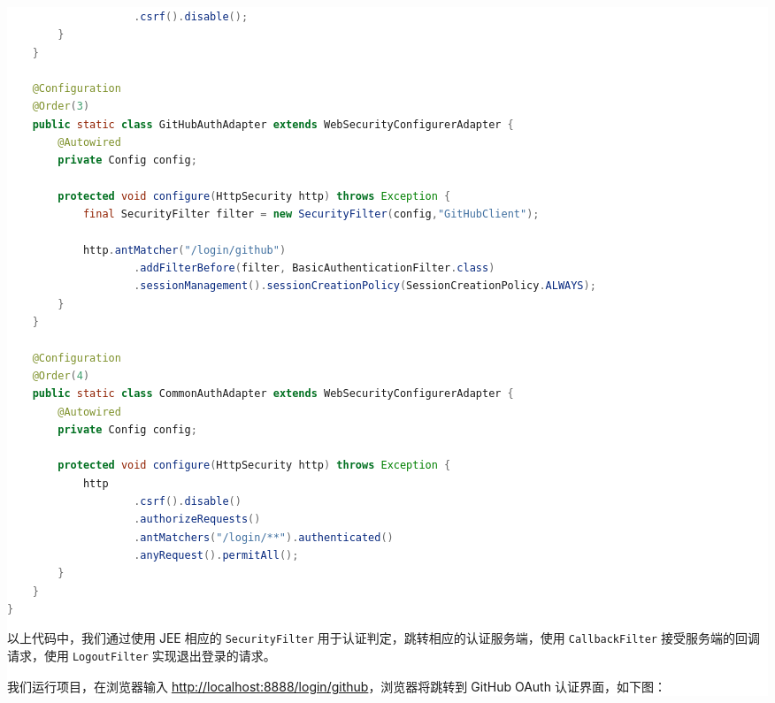 ```java
                    .csrf().disable();
        }
    }

    @Configuration
    @Order(3)
    public static class GitHubAuthAdapter extends WebSecurityConfigurerAdapter {
        @Autowired
        private Config config;

        protected void configure(HttpSecurity http) throws Exception {
            final SecurityFilter filter = new SecurityFilter(config,"GitHubClient");

            http.antMatcher("/login/github")
                    .addFilterBefore(filter, BasicAuthenticationFilter.class)
                    .sessionManagement().sessionCreationPolicy(SessionCreationPolicy.ALWAYS);
        }
    }

    @Configuration
    @Order(4)
    public static class CommonAuthAdapter extends WebSecurityConfigurerAdapter {
        @Autowired
        private Config config;

        protected void configure(HttpSecurity http) throws Exception {
            http
                    .csrf().disable()
                    .authorizeRequests()
                    .antMatchers("/login/**").authenticated()
                    .anyRequest().permitAll();
        }
    }
}

```

以上代码中，我们通过使用 JEE 相应的 `SecurityFilter` 用于认证判定，跳转相应的认证服务端，使用 `CallbackFilter` 接受服务端的回调请求，使用 `LogoutFilter` 实现退出登录的请求。

我们运行项目，在浏览器输入 [http://localhost:8888/login/github](http://localhost:8888/login/github)，浏览器将跳转到 GitHub OAuth 认证界面，如下图：
